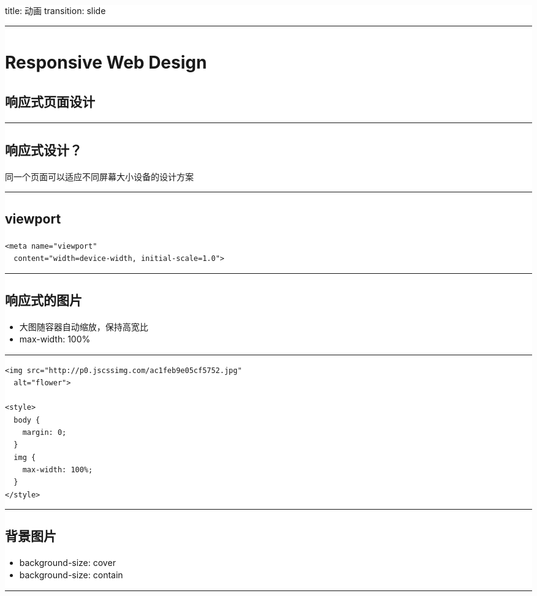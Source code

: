 title: 动画
transition: slide

---

# Responsive Web Design
## 响应式页面设计

---

## 响应式设计？

同一个页面可以适应不同屏幕大小设备的设计方案

---

## viewport

```markup
<meta name="viewport"
  content="width=device-width, initial-scale=1.0">
```

---

## 响应式的图片

* 大图随容器自动缩放，保持高宽比
* max-width: 100%

---

```markup
<img src="http://p0.jscssimg.com/ac1feb9e05cf5752.jpg"
  alt="flower">

<style>
  body {
    margin: 0;
  }
  img {
    max-width: 100%;
  }
</style>
```

---

## 背景图片

* background-size: cover
* background-size: contain

---
